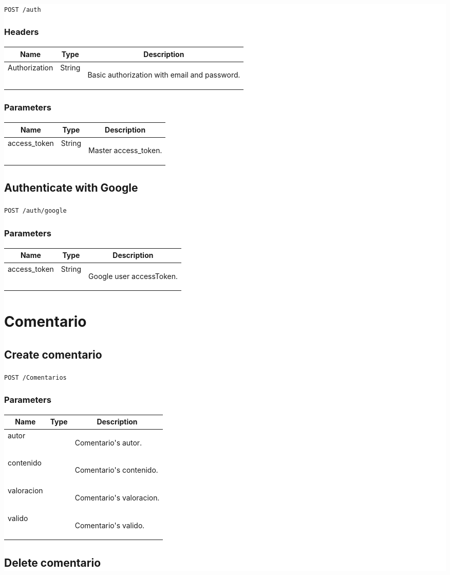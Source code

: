 
	POST /auth

### Headers

| Name    | Type      | Description                          |
|---------|-----------|--------------------------------------|
| Authorization			| String			|  <p>Basic authorization with email and password.</p>							|

### Parameters

| Name    | Type      | Description                          |
|---------|-----------|--------------------------------------|
| access_token			| String			|  <p>Master access_token.</p>							|

## Authenticate with Google



	POST /auth/google


### Parameters

| Name    | Type      | Description                          |
|---------|-----------|--------------------------------------|
| access_token			| String			|  <p>Google user accessToken.</p>							|

# Comentario

## Create comentario



	POST /Comentarios


### Parameters

| Name    | Type      | Description                          |
|---------|-----------|--------------------------------------|
| autor			| 			|  <p>Comentario's autor.</p>							|
| contenido			| 			|  <p>Comentario's contenido.</p>							|
| valoracion			| 			|  <p>Comentario's valoracion.</p>							|
| valido			| 			|  <p>Comentario's valido.</p>							|

## Delete comentario

